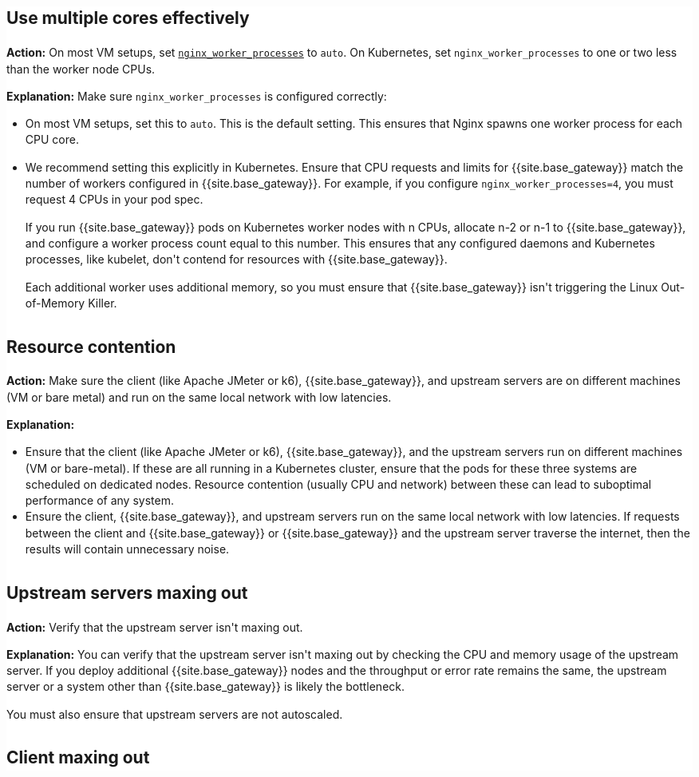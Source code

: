 ## Use multiple cores effectively

**Action:** On most VM setups, set [`nginx_worker_processes`](/gateway/configuration/#nginx-worker-processes) to `auto`. 
On Kubernetes, set `nginx_worker_processes` to one or two less than the worker node CPUs. 

**Explanation:** Make sure `nginx_worker_processes` is configured correctly:

* On most VM setups, set this to `auto`. This is the default setting. 
This ensures that Nginx spawns one worker process for each CPU core.
* We recommend setting this explicitly in Kubernetes. 
Ensure that CPU requests and limits for {{site.base_gateway}} match the number of workers configured in {{site.base_gateway}}. 
For example, if you configure `nginx_worker_processes=4`, you must request 4 CPUs in your pod spec.
  
  If you run {{site.base_gateway}} pods on Kubernetes worker nodes with n CPUs, allocate n-2 or n-1 to {{site.base_gateway}}, and configure a worker process count equal to this number. 
  This ensures that any configured daemons and Kubernetes processes, like kubelet, don't contend for resources with {{site.base_gateway}}.
  
  Each additional worker uses additional memory, so you must ensure that {{site.base_gateway}} isn't triggering the Linux Out-of-Memory Killer.

## Resource contention

**Action:** Make sure the client (like Apache JMeter or k6), {{site.base_gateway}}, and upstream servers are on different 
machines (VM or bare metal) and run on the same local network with low latencies.

**Explanation:**
* Ensure that the client (like Apache JMeter or k6), {{site.base_gateway}}, and the upstream servers run on different machines (VM or bare-metal). 
If these are all running in a Kubernetes cluster, ensure that the pods for these three systems are scheduled on dedicated nodes. 
Resource contention (usually CPU and network) between these can lead to suboptimal performance of any system.
* Ensure the client, {{site.base_gateway}}, and upstream servers run on the same local network with low latencies.
If requests between the client and {{site.base_gateway}} or {{site.base_gateway}} and the upstream server traverse the internet, then the results will contain unnecessary noise. 

## Upstream servers maxing out

**Action:** Verify that the upstream server isn't maxing out.

**Explanation:** You can verify that the upstream server isn't maxing out by checking the CPU and memory usage of the upstream server.
If you deploy additional {{site.base_gateway}} nodes and the throughput or error rate remains the same,
the upstream server or a system other than {{site.base_gateway}} is likely the bottleneck.

You must also ensure that upstream servers are not autoscaled.

## Client maxing out
